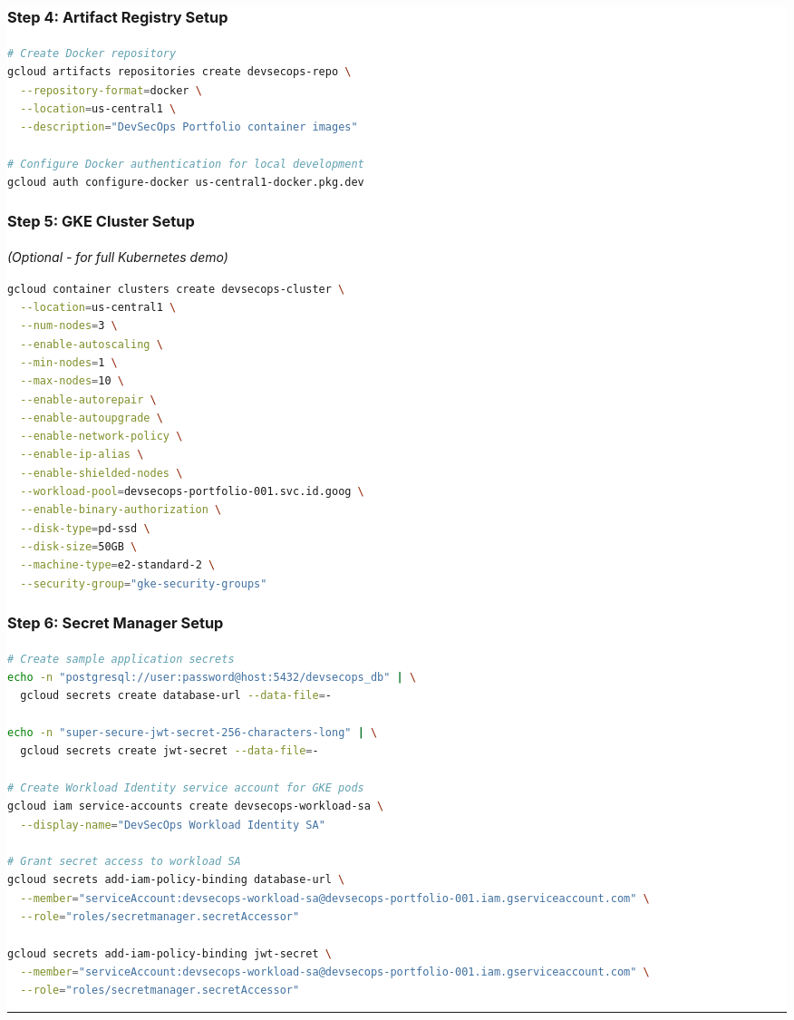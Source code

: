 ### **Step 4: Artifact Registry Setup**
```bash
# Create Docker repository
gcloud artifacts repositories create devsecops-repo \
  --repository-format=docker \
  --location=us-central1 \
  --description="DevSecOps Portfolio container images"

# Configure Docker authentication for local development
gcloud auth configure-docker us-central1-docker.pkg.dev
```

### **Step 5: GKE Cluster Setup** 
*(Optional - for full Kubernetes demo)*
```bash
gcloud container clusters create devsecops-cluster \
  --location=us-central1 \
  --num-nodes=3 \
  --enable-autoscaling \
  --min-nodes=1 \
  --max-nodes=10 \
  --enable-autorepair \
  --enable-autoupgrade \
  --enable-network-policy \
  --enable-ip-alias \
  --enable-shielded-nodes \
  --workload-pool=devsecops-portfolio-001.svc.id.goog \
  --enable-binary-authorization \
  --disk-type=pd-ssd \
  --disk-size=50GB \
  --machine-type=e2-standard-2 \
  --security-group="gke-security-groups"
```

### **Step 6: Secret Manager Setup**
```bash
# Create sample application secrets
echo -n "postgresql://user:password@host:5432/devsecops_db" | \
  gcloud secrets create database-url --data-file=-

echo -n "super-secure-jwt-secret-256-characters-long" | \
  gcloud secrets create jwt-secret --data-file=-

# Create Workload Identity service account for GKE pods
gcloud iam service-accounts create devsecops-workload-sa \
  --display-name="DevSecOps Workload Identity SA"

# Grant secret access to workload SA
gcloud secrets add-iam-policy-binding database-url \
  --member="serviceAccount:devsecops-workload-sa@devsecops-portfolio-001.iam.gserviceaccount.com" \
  --role="roles/secretmanager.secretAccessor"

gcloud secrets add-iam-policy-binding jwt-secret \
  --member="serviceAccount:devsecops-workload-sa@devsecops-portfolio-001.iam.gserviceaccount.com" \
  --role="roles/secretmanager.secretAccessor"
```

---